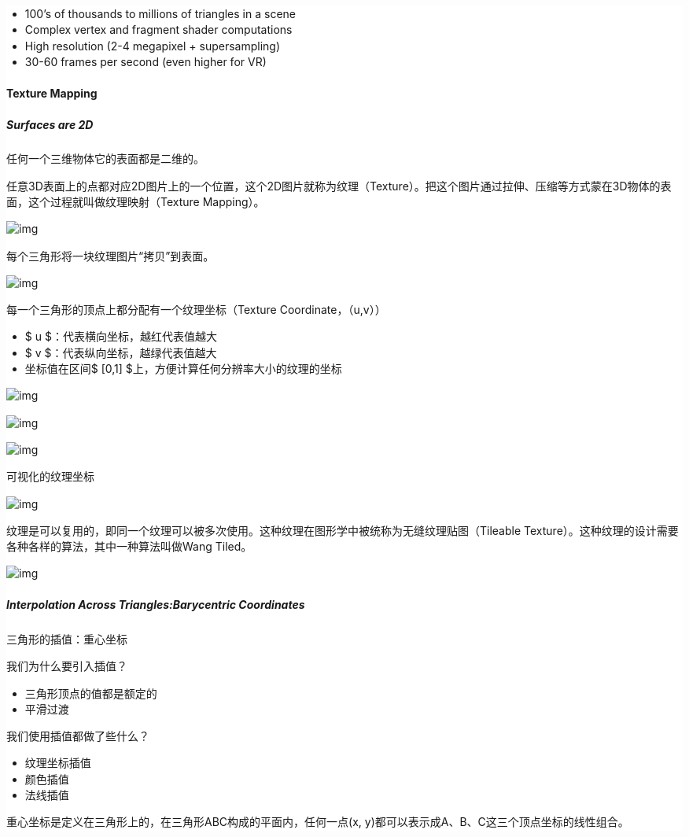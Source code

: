 - 100’s of thousands to millions of triangles in a scene 
- Complex vertex and fragment shader computations
- High resolution (2-4 megapixel + supersampling) 
- 30-60 frames per second (even higher for VR)

#### Texture Mapping

##### Surfaces are 2D

任何一个三维物体它的表面都是二维的。

任意3D表面上的点都对应2D图片上的一个位置，这个2D图片就称为纹理（Texture）。把这个图片通过拉伸、压缩等方式蒙在3D物体的表面，这个过程就叫做纹理映射（Texture Mapping）。

![img](https://raw.githubusercontent.com/JammeLee/MyPicBed/master/BlogPic/20200609193337.png)

每个三角形将一块纹理图片“拷贝”到表面。

![img](https://raw.githubusercontent.com/JammeLee/MyPicBed/master/BlogPic/20200609194915.png)

每一个三角形的顶点上都分配有一个纹理坐标（Texture Coordinate，（u,v））

- $ u $：代表横向坐标，越红代表值越大
- $ v $：代表纵向坐标，越绿代表值越大
- 坐标值在区间$ [0,1] $上，方便计算任何分辨率大小的纹理的坐标

![img](https://raw.githubusercontent.com/JammeLee/MyPicBed/master/BlogPic/20200609195433.png)

![img](https://raw.githubusercontent.com/JammeLee/MyPicBed/master/BlogPic/20200609195505.png)

![img](https://raw.githubusercontent.com/JammeLee/MyPicBed/master/BlogPic/20200609195633.png)

可视化的纹理坐标

![img](https://raw.githubusercontent.com/JammeLee/MyPicBed/master/BlogPic/20200609195729.png)

纹理是可以复用的，即同一个纹理可以被多次使用。这种纹理在图形学中被统称为无缝纹理贴图（Tileable Texture）。这种纹理的设计需要各种各样的算法，其中一种算法叫做Wang  Tiled。

![img](https://raw.githubusercontent.com/JammeLee/MyPicBed/master/BlogPic/20200609195905.png)

##### Interpolation Across Triangles:Barycentric Coordinates

三角形的插值：重心坐标

我们为什么要引入插值？

- 三角形顶点的值都是额定的
- 平滑过渡

我们使用插值都做了些什么？

- 纹理坐标插值
- 颜色插值
- 法线插值

重心坐标是定义在三角形上的，在三角形ABC构成的平面内，任何一点(x, y)都可以表示成A、B、C这三个顶点坐标的线性组合。
